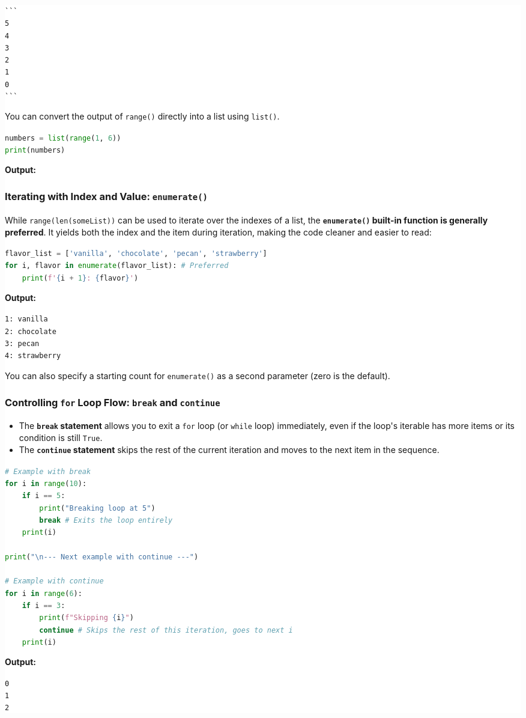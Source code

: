     ```
    5
    4
    3
    2
    1
    0
    ```

You can convert the output of `range()` directly into a list using `list()`.
```python
numbers = list(range(1, 6))
print(numbers)
```
**Output:**
```

```

### Iterating with Index and Value: `enumerate()`
While `range(len(someList))` can be used to iterate over the indexes of a list, the **`enumerate()` built-in function is generally preferred**. It yields both the index and the item during iteration, making the code cleaner and easier to read:

```python
flavor_list = ['vanilla', 'chocolate', 'pecan', 'strawberry']
for i, flavor in enumerate(flavor_list): # Preferred
    print(f'{i + 1}: {flavor}')
```
**Output:**
```
1: vanilla
2: chocolate
3: pecan
4: strawberry
```
You can also specify a starting count for `enumerate()` as a second parameter (zero is the default).

### Controlling `for` Loop Flow: `break` and `continue`
*   The **`break` statement** allows you to exit a `for` loop (or `while` loop) immediately, even if the loop's iterable has more items or its condition is still `True`.
*   The **`continue` statement** skips the rest of the current iteration and moves to the next item in the sequence.

```python
# Example with break
for i in range(10):
    if i == 5:
        print("Breaking loop at 5")
        break # Exits the loop entirely
    print(i)

print("\n--- Next example with continue ---")

# Example with continue
for i in range(6):
    if i == 3:
        print(f"Skipping {i}")
        continue # Skips the rest of this iteration, goes to next i
    print(i)
```
**Output:**
```
0
1
2
```